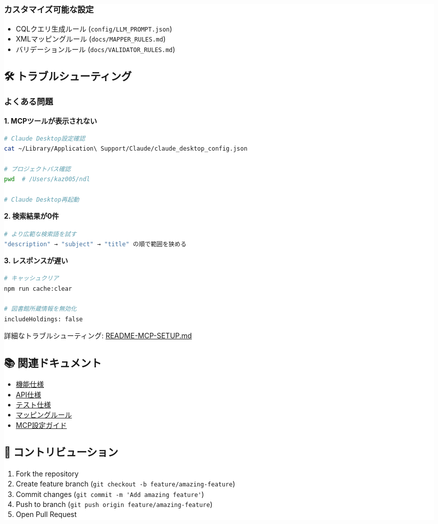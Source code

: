 ### カスタマイズ可能な設定

- CQLクエリ生成ルール (`config/LLM_PROMPT.json`)
- XMLマッピングルール (`docs/MAPPER_RULES.md`)
- バリデーションルール (`docs/VALIDATOR_RULES.md`)

## 🛠️ トラブルシューティング

### よくある問題

**1. MCPツールが表示されない**
```bash
# Claude Desktop設定確認
cat ~/Library/Application\ Support/Claude/claude_desktop_config.json

# プロジェクトパス確認
pwd  # /Users/kaz005/ndl

# Claude Desktop再起動
```

**2. 検索結果が0件**
```bash
# より広範な検索語を試す
"description" → "subject" → "title" の順で範囲を狭める
```

**3. レスポンスが遅い**
```bash
# キャッシュクリア
npm run cache:clear

# 図書館所蔵情報を無効化
includeHoldings: false
```

詳細なトラブルシューティング: [README-MCP-SETUP.md](./README-MCP-SETUP.md)

## 📚 関連ドキュメント

- [機能仕様](./docs/FUNC_SPEC.md)
- [API仕様](./docs/API_SPEC.md)
- [テスト仕様](./docs/TEST_SPEC.md)
- [マッピングルール](./docs/MAPPER_RULES.md)
- [MCP設定ガイド](./README-MCP-SETUP.md)

## 🤝 コントリビューション

1. Fork the repository
2. Create feature branch (`git checkout -b feature/amazing-feature`)
3. Commit changes (`git commit -m 'Add amazing feature'`)
4. Push to branch (`git push origin feature/amazing-feature`)
5. Open Pull Request
